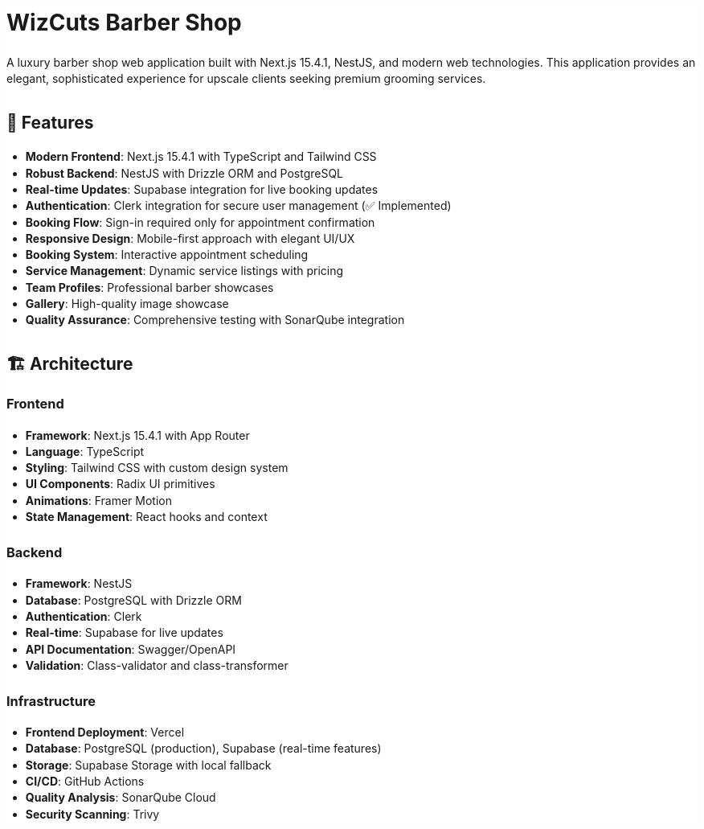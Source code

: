 # WizCuts Barber Shop

A luxury barber shop web application built with Next.js 15.4.1, NestJS, and modern web technologies.
This application provides an elegant, sophisticated experience for upscale clients seeking premium
grooming services.

## 🚀 Features

- **Modern Frontend**: Next.js 15.4.1 with TypeScript and Tailwind CSS
- **Robust Backend**: NestJS with Drizzle ORM and PostgreSQL
- **Real-time Updates**: Supabase integration for live booking updates
- **Authentication**: Clerk integration for secure user management (✅ Implemented)
- **Booking Flow**: Sign-in required only for appointment confirmation
- **Responsive Design**: Mobile-first approach with elegant UI/UX
- **Booking System**: Interactive appointment scheduling
- **Service Management**: Dynamic service listings with pricing
- **Team Profiles**: Professional barber showcases
- **Gallery**: High-quality image showcase
- **Quality Assurance**: Comprehensive testing with SonarQube integration

## 🏗️ Architecture

### Frontend

- **Framework**: Next.js 15.4.1 with App Router
- **Language**: TypeScript
- **Styling**: Tailwind CSS with custom design system
- **UI Components**: Radix UI primitives
- **Animations**: Framer Motion
- **State Management**: React hooks and context

### Backend

- **Framework**: NestJS
- **Database**: PostgreSQL with Drizzle ORM
- **Authentication**: Clerk
- **Real-time**: Supabase for live updates
- **API Documentation**: Swagger/OpenAPI
- **Validation**: Class-validator and class-transformer

### Infrastructure

- **Frontend Deployment**: Vercel
- **Database**: PostgreSQL (production), Supabase (real-time features)
- **Storage**: Supabase Storage with local fallback
- **CI/CD**: GitHub Actions
- **Quality Analysis**: SonarQube Cloud
- **Security Scanning**: Trivy
